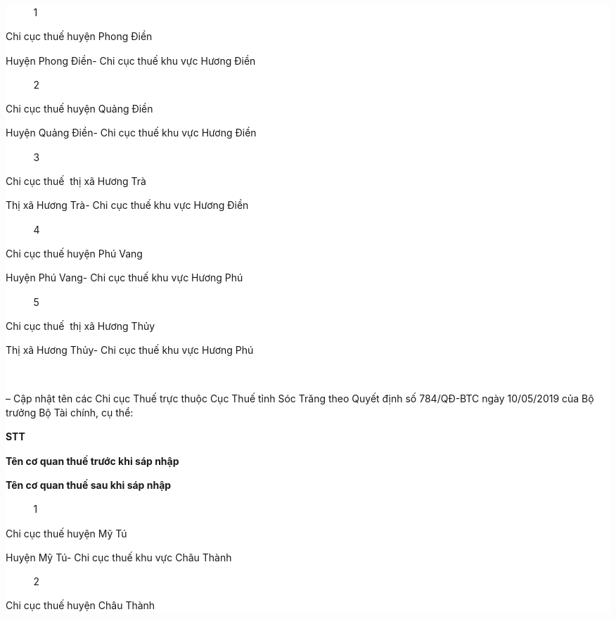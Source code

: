 
          1           

Chi cục thuế huyện Phong Điền

Huyện Phong Điền- Chi cục thuế khu vực Hương Điền



          2           

Chi cục thuế huyện Quảng Điền

Huyện Quảng Điền- Chi cục thuế khu vực Hương Điền



          3           

Chi cục thuế  thị xã Hương Trà

Thị xã Hương Trà- Chi cục thuế khu vực Hương Điền



          4           

Chi cục thuế huyện Phú Vang

Huyện Phú Vang- Chi cục thuế khu vực Hương Phú



          5           

Chi cục thuế  thị xã Hương Thủy

Thị xã Hương Thủy- Chi cục thuế khu vực Hương Phú



   

– Cập nhật tên các Chi cục Thuế trực thuộc Cục Thuế tỉnh Sóc Trăng theo Quyết định số 784/QĐ-BTC ngày 10/05/2019 của Bộ trưởng Bộ Tài chính, cụ thể:






**STT**

**Tên cơ quan thuế trước khi sáp nhập**

**Tên cơ quan thuế sau khi sáp nhập**





          1           

Chi cục thuế huyện Mỹ Tú

Huyện Mỹ Tú- Chi cục thuế khu vực Châu Thành



          2           

Chi cục thuế huyện Châu Thành
